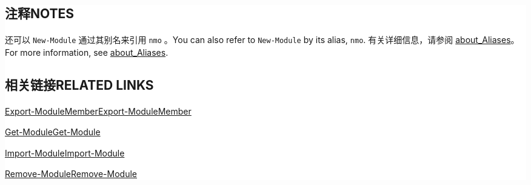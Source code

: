 ## <span data-ttu-id="c6445-192">注释</span><span class="sxs-lookup"><span data-stu-id="c6445-192">NOTES</span></span>

<span data-ttu-id="c6445-193">还可以 `New-Module` 通过其别名来引用 `nmo` 。</span><span class="sxs-lookup"><span data-stu-id="c6445-193">You can also refer to `New-Module` by its alias, `nmo`.</span></span> <span data-ttu-id="c6445-194">有关详细信息，请参阅 [about_Aliases](About/about_Aliases.md)。</span><span class="sxs-lookup"><span data-stu-id="c6445-194">For more information, see [about_Aliases](About/about_Aliases.md).</span></span>

## <span data-ttu-id="c6445-195">相关链接</span><span class="sxs-lookup"><span data-stu-id="c6445-195">RELATED LINKS</span></span>

[<span data-ttu-id="c6445-196">Export-ModuleMember</span><span class="sxs-lookup"><span data-stu-id="c6445-196">Export-ModuleMember</span></span>](Export-ModuleMember.md)

[<span data-ttu-id="c6445-197">Get-Module</span><span class="sxs-lookup"><span data-stu-id="c6445-197">Get-Module</span></span>](Get-Module.md)

[<span data-ttu-id="c6445-198">Import-Module</span><span class="sxs-lookup"><span data-stu-id="c6445-198">Import-Module</span></span>](Import-Module.md)

[<span data-ttu-id="c6445-199">Remove-Module</span><span class="sxs-lookup"><span data-stu-id="c6445-199">Remove-Module</span></span>](Remove-Module.md)
